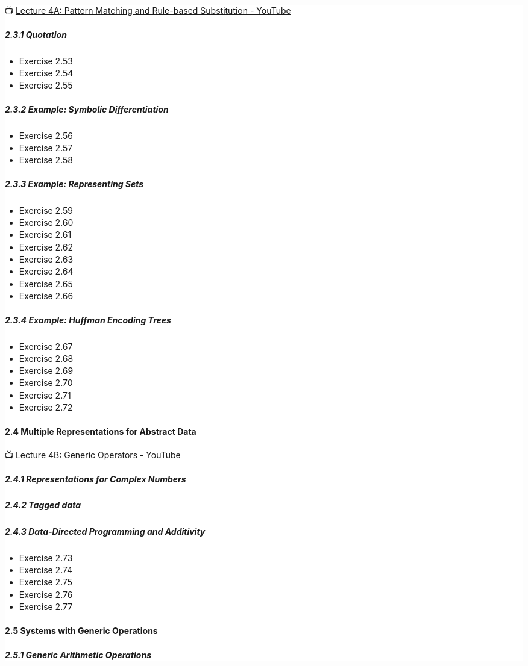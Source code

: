 📺 [Lecture 4A: Pattern Matching and Rule-based Substitution - YouTube](https://www.youtube.com/watch?v=_fXQ1SwKjDg&list=PLE18841CABEA24090&index=7) 

##### 2.3.1 Quotation

- Exercise 2.53
- Exercise 2.54
- Exercise 2.55

##### 2.3.2 Example: Symbolic Differentiation

- Exercise 2.56
- Exercise 2.57
- Exercise 2.58

##### 2.3.3 Example: Representing Sets

- Exercise 2.59
- Exercise 2.60
- Exercise 2.61
- Exercise 2.62
- Exercise 2.63
- Exercise 2.64
- Exercise 2.65
- Exercise 2.66

##### 2.3.4 Example: Huffman Encoding Trees

- Exercise 2.67
- Exercise 2.68
- Exercise 2.69
- Exercise 2.70
- Exercise 2.71
- Exercise 2.72

#### 2.4 Multiple Representations for Abstract Data

📺 [Lecture 4B: Generic Operators - YouTube](https://www.youtube.com/watch?v=OscT4N2qq7o&list=PLE18841CABEA24090&index=8) 

##### 2.4.1 Representations for Complex Numbers

##### 2.4.2 Tagged data

##### 2.4.3 Data-Directed Programming and Additivity

- Exercise 2.73
- Exercise 2.74
- Exercise 2.75
- Exercise 2.76
- Exercise 2.77

#### 2.5 Systems with Generic Operations

##### 2.5.1 Generic Arithmetic Operations
